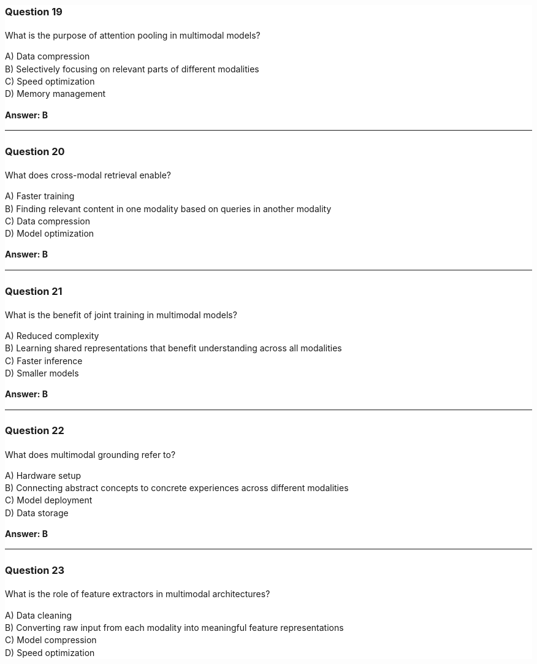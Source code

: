 ### Question 19
What is the purpose of attention pooling in multimodal models?

A) Data compression  
B) Selectively focusing on relevant parts of different modalities  
C) Speed optimization  
D) Memory management  

**Answer: B**

---

### Question 20
What does cross-modal retrieval enable?

A) Faster training  
B) Finding relevant content in one modality based on queries in another modality  
C) Data compression  
D) Model optimization  

**Answer: B**

---

### Question 21
What is the benefit of joint training in multimodal models?

A) Reduced complexity  
B) Learning shared representations that benefit understanding across all modalities  
C) Faster inference  
D) Smaller models  

**Answer: B**

---

### Question 22
What does multimodal grounding refer to?

A) Hardware setup  
B) Connecting abstract concepts to concrete experiences across different modalities  
C) Model deployment  
D) Data storage  

**Answer: B**

---

### Question 23
What is the role of feature extractors in multimodal architectures?

A) Data cleaning  
B) Converting raw input from each modality into meaningful feature representations  
C) Model compression  
D) Speed optimization  
